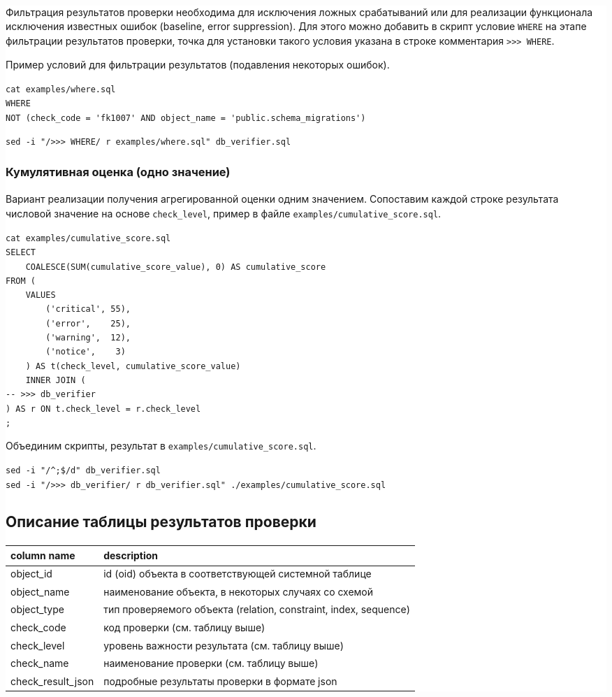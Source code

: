 Фильтрация результатов проверки необходима для исключения ложных срабатываний или для реализации функционала исключения 
известных ошибок (baseline, error suppression).
Для этого можно добавить в скрипт условие `WHERE` на этапе фильтрации результатов проверки, точка для установки такого 
условия указана в строке комментария `>>> WHERE`. 

Пример условий для фильтрации результатов (подавления некоторых ошибок).

```shell
cat examples/where.sql 
WHERE
NOT (check_code = 'fk1007' AND object_name = 'public.schema_migrations')
```

```shell
sed -i "/>>> WHERE/ r examples/where.sql" db_verifier.sql
```

### Кумулятивная оценка (одно значение)

Вариант реализации получения агрегированной оценки одним значением. 
Сопоставим каждой строке результата числовой значение на основе `check_level`, пример в файле 
`examples/cumulative_score.sql`.  

```shell
cat examples/cumulative_score.sql
SELECT
    COALESCE(SUM(cumulative_score_value), 0) AS cumulative_score
FROM (
    VALUES
        ('critical', 55),
        ('error',    25),
        ('warning',  12),
        ('notice',    3)
    ) AS t(check_level, cumulative_score_value)
    INNER JOIN (
-- >>> db_verifier
) AS r ON t.check_level = r.check_level
;
```

Объединим скрипты, результат в `examples/cumulative_score.sql`.

```shell
sed -i "/^;$/d" db_verifier.sql
sed -i "/>>> db_verifier/ r db_verifier.sql" ./examples/cumulative_score.sql
```

## Описание таблицы результатов проверки

| column name       | description                                                      |
|:------------------|:-----------------------------------------------------------------|
| object_id         | id (oid) объекта в соответствующей системной таблице             |
| object_name       | наименование объекта, в некоторых случаях со схемой              |    
| object_type       | тип проверяемого объекта (relation, constraint, index, sequence) |  
| check_code        | код проверки (см. таблицу выше)                                  |  
| check_level       | уровень важности результата (см. таблицу выше)                   |  
| check_name        | наименование проверки (см. таблицу выше)                         |  
| check_result_json | подробные результаты проверки в формате json                     |  
 